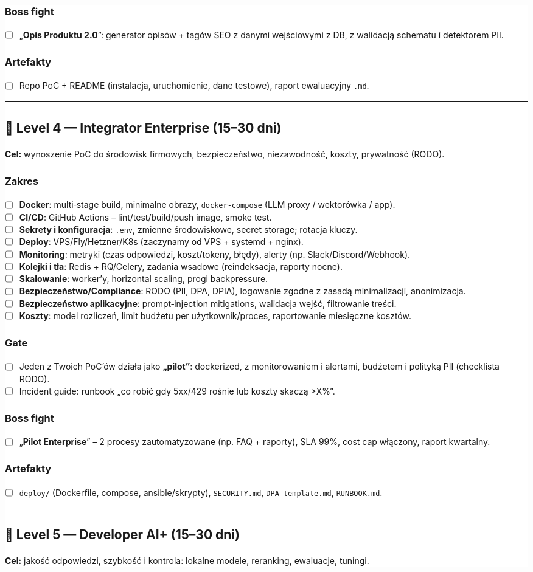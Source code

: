 ### Boss fight
- [ ] „**Opis Produktu 2.0**”: generator opisów + tagów SEO z danymi wejściowymi z DB, z walidacją schematu i detektorem PII.

### Artefakty
- [ ] Repo PoC + README (instalacja, uruchomienie, dane testowe), raport ewaluacyjny `.md`.

---

## 🧩 Level 4 — Integrator Enterprise (15–30 dni)

**Cel:** wynoszenie PoC do środowisk firmowych, bezpieczeństwo, niezawodność, koszty, prywatność (RODO).

### Zakres
- [ ] **Docker**: multi‑stage build, minimalne obrazy, `docker-compose` (LLM proxy / wektorówka / app).
- [ ] **CI/CD**: GitHub Actions – lint/test/build/push image, smoke test.
- [ ] **Sekrety i konfiguracja**: `.env`, zmienne środowiskowe, secret storage; rotacja kluczy.
- [ ] **Deploy**: VPS/Fly/Hetzner/K8s (zaczynamy od VPS + systemd + nginx).
- [ ] **Monitoring**: metryki (czas odpowiedzi, koszt/tokeny, błędy), alerty (np. Slack/Discord/Webhook).
- [ ] **Kolejki i tła**: Redis + RQ/Celery, zadania wsadowe (reindeksacja, raporty nocne).
- [ ] **Skalowanie**: worker’y, horizontal scaling, progi backpressure.
- [ ] **Bezpieczeństwo/Compliance**: RODO (PII, DPA, DPIA), logowanie zgodne z zasadą minimalizacji, anonimizacja.
- [ ] **Bezpieczeństwo aplikacyjne**: prompt‑injection mitigations, walidacja wejść, filtrowanie treści.
- [ ] **Koszty**: model rozliczeń, limit budżetu per użytkownik/proces, raportowanie miesięczne kosztów.

### Gate
- [ ] Jeden z Twoich PoC’ów działa jako **„pilot”**: dockerized, z monitorowaniem i alertami, budżetem i polityką PII (checklista RODO).
- [ ] Incident guide: runbook „co robić gdy 5xx/429 rośnie lub koszty skaczą >X%”.

### Boss fight
- [ ] „**Pilot Enterprise**” – 2 procesy zautomatyzowane (np. FAQ + raporty), SLA 99%, cost cap włączony, raport kwartalny.

### Artefakty
- [ ] `deploy/` (Dockerfile, compose, ansible/skrypty), `SECURITY.md`, `DPA-template.md`, `RUNBOOK.md`.

---

## 🧪 Level 5 — Developer AI+ (15–30 dni)

**Cel:** jakość odpowiedzi, szybkość i kontrola: lokalne modele, reranking, ewaluacje, tuningi.
